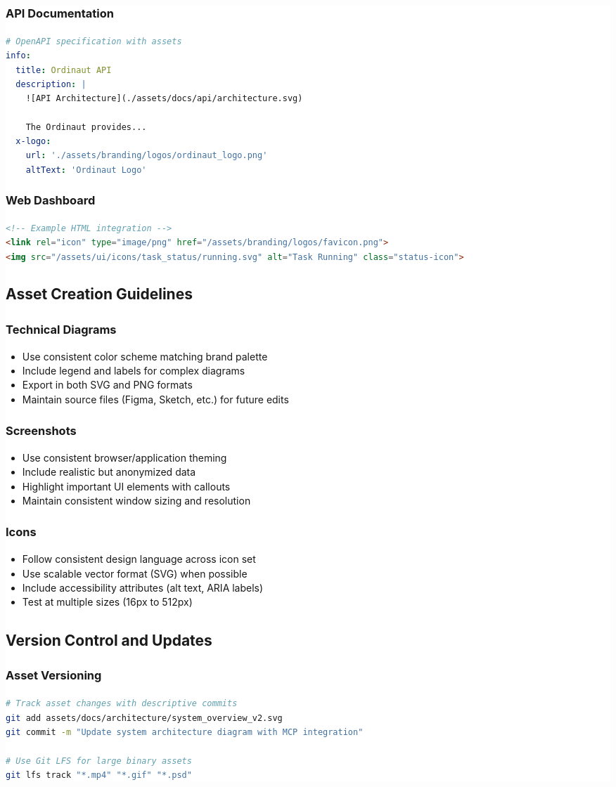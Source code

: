 ### API Documentation
```yaml
# OpenAPI specification with assets
info:
  title: Ordinaut API
  description: |
    ![API Architecture](./assets/docs/api/architecture.svg)
    
    The Ordinaut provides...
  x-logo:
    url: './assets/branding/logos/ordinaut_logo.png'
    altText: 'Ordinaut Logo'
```

### Web Dashboard
```html
<!-- Example HTML integration -->
<link rel="icon" type="image/png" href="/assets/branding/logos/favicon.png">
<img src="/assets/ui/icons/task_status/running.svg" alt="Task Running" class="status-icon">
```

## Asset Creation Guidelines

### Technical Diagrams
- Use consistent color scheme matching brand palette
- Include legend and labels for complex diagrams
- Export in both SVG and PNG formats
- Maintain source files (Figma, Sketch, etc.) for future edits

### Screenshots
- Use consistent browser/application theming
- Include realistic but anonymized data
- Highlight important UI elements with callouts
- Maintain consistent window sizing and resolution

### Icons
- Follow consistent design language across icon set
- Use scalable vector format (SVG) when possible
- Include accessibility attributes (alt text, ARIA labels)
- Test at multiple sizes (16px to 512px)

## Version Control and Updates

### Asset Versioning
```bash
# Track asset changes with descriptive commits
git add assets/docs/architecture/system_overview_v2.svg
git commit -m "Update system architecture diagram with MCP integration"

# Use Git LFS for large binary assets
git lfs track "*.mp4" "*.gif" "*.psd"
```
